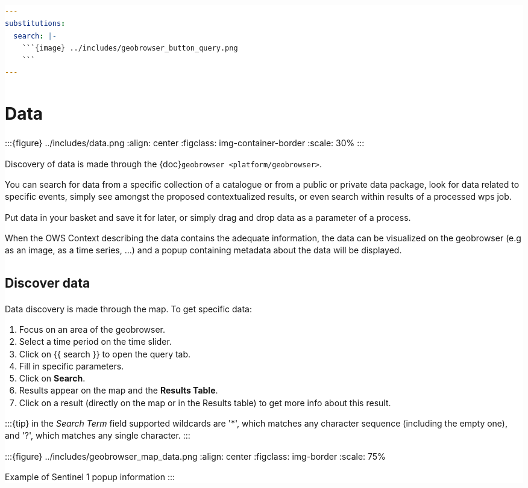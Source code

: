 ```yaml
---
substitutions:
  search: |-
    ```{image} ../includes/geobrowser_button_query.png
    ```
---
```


# Data

:::{figure} ../includes/data.png
:align: center
:figclass: img-container-border
:scale: 30%
:::

Discovery of data is made through the {doc}`geobrowser <platform/geobrowser>`.

You can search for data from a specific collection of a catalogue or from a public or private data package, look for data related to specific events, simply see amongst the proposed contextualized results, or even search within results of a processed wps job.

Put data in your basket and save it for later, or simply drag and drop data as a parameter of a process.

When the OWS Context describing the data contains the adequate information, the data can be visualized on the geobrowser (e.g as an image, as a time series, ...) and a popup containing metadata about the data will be displayed.

## Discover data

Data discovery is made through the map. To get specific data:

1. Focus on an area of the geobrowser.
2. Select a time period on the time slider.
3. Click on {{ search }} to open the query tab.
4. Fill in specific parameters.
5. Click on **Search**.
6. Results appear on the map and the **Results Table**.
7. Click on a result (directly on the map or in the Results table) to get more info about this result.

:::{tip}
in the *Search Term* field supported wildcards are '\*', which matches any character sequence (including the empty one), and '?', which matches any single character.
:::

:::{figure} ../includes/geobrowser_map_data.png
:align: center
:figclass: img-border
:scale: 75%

Example of Sentinel 1 popup information
:::
